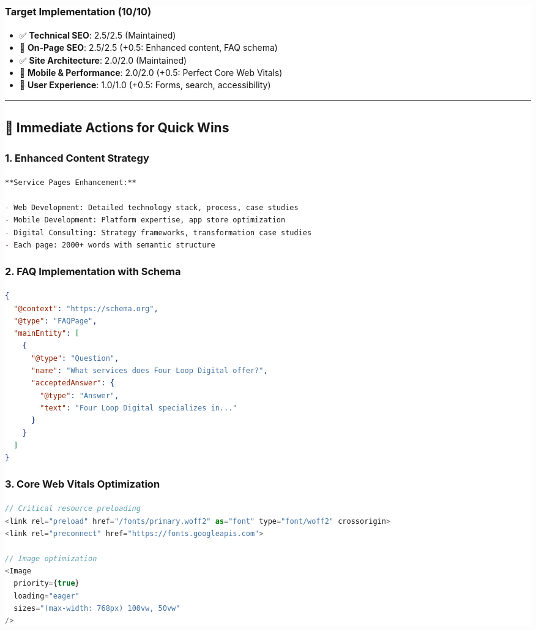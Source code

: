 ### Target Implementation (10/10)

- ✅ **Technical SEO**: 2.5/2.5 (Maintained)
- 🎯 **On-Page SEO**: 2.5/2.5 (+0.5: Enhanced content, FAQ schema)
- ✅ **Site Architecture**: 2.0/2.0 (Maintained)
- 🎯 **Mobile & Performance**: 2.0/2.0 (+0.5: Perfect Core Web Vitals)
- 🎯 **User Experience**: 1.0/1.0 (+0.5: Forms, search, accessibility)

---

## 🎯 Immediate Actions for Quick Wins

### 1. **Enhanced Content Strategy**

```markdown
**Service Pages Enhancement:**

- Web Development: Detailed technology stack, process, case studies
- Mobile Development: Platform expertise, app store optimization
- Digital Consulting: Strategy frameworks, transformation case studies
- Each page: 2000+ words with semantic structure
```

### 2. **FAQ Implementation with Schema**

```json
{
  "@context": "https://schema.org",
  "@type": "FAQPage",
  "mainEntity": [
    {
      "@type": "Question",
      "name": "What services does Four Loop Digital offer?",
      "acceptedAnswer": {
        "@type": "Answer",
        "text": "Four Loop Digital specializes in..."
      }
    }
  ]
}
```

### 3. **Core Web Vitals Optimization**

```javascript
// Critical resource preloading
<link rel="preload" href="/fonts/primary.woff2" as="font" type="font/woff2" crossorigin>
<link rel="preconnect" href="https://fonts.googleapis.com">

// Image optimization
<Image
  priority={true}
  loading="eager"
  sizes="(max-width: 768px) 100vw, 50vw"
/>
```
